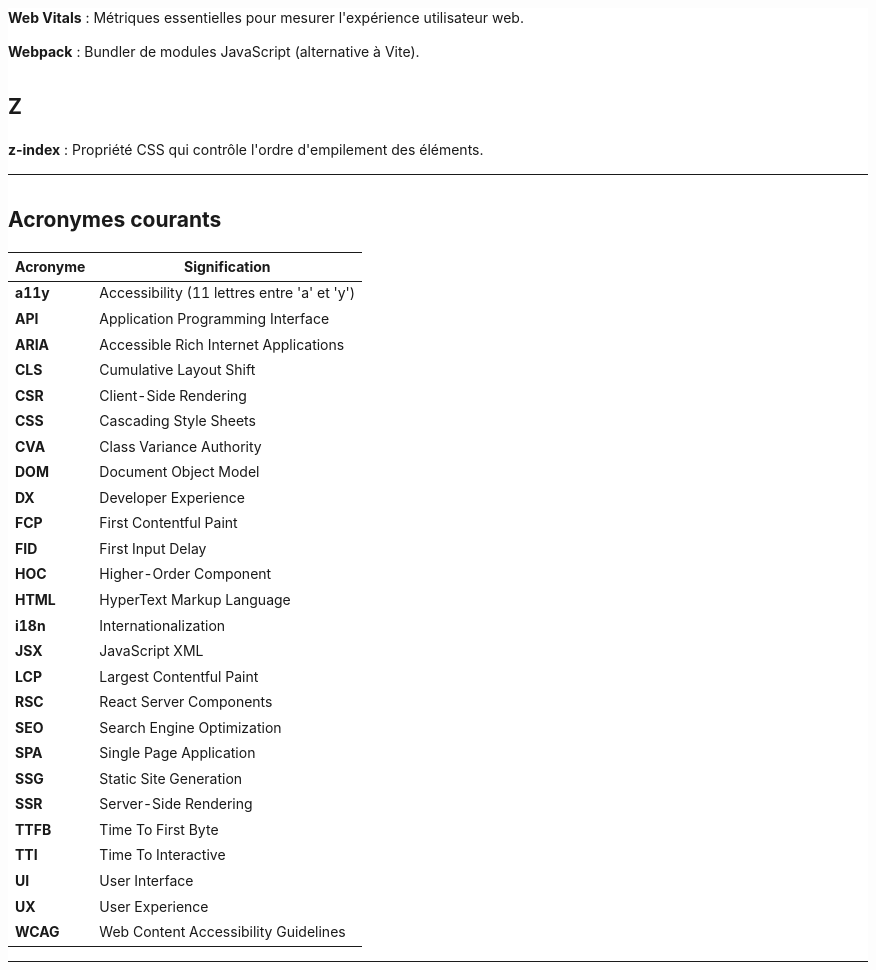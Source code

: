 **Web Vitals**
: Métriques essentielles pour mesurer l'expérience utilisateur web.

**Webpack**
: Bundler de modules JavaScript (alternative à Vite).

## Z

**z-index**
: Propriété CSS qui contrôle l'ordre d'empilement des éléments.

---

## Acronymes courants

| Acronyme | Signification |
|----------|---------------|
| **a11y** | Accessibility (11 lettres entre 'a' et 'y') |
| **API** | Application Programming Interface |
| **ARIA** | Accessible Rich Internet Applications |
| **CLS** | Cumulative Layout Shift |
| **CSR** | Client-Side Rendering |
| **CSS** | Cascading Style Sheets |
| **CVA** | Class Variance Authority |
| **DOM** | Document Object Model |
| **DX** | Developer Experience |
| **FCP** | First Contentful Paint |
| **FID** | First Input Delay |
| **HOC** | Higher-Order Component |
| **HTML** | HyperText Markup Language |
| **i18n** | Internationalization |
| **JSX** | JavaScript XML |
| **LCP** | Largest Contentful Paint |
| **RSC** | React Server Components |
| **SEO** | Search Engine Optimization |
| **SPA** | Single Page Application |
| **SSG** | Static Site Generation |
| **SSR** | Server-Side Rendering |
| **TTFB** | Time To First Byte |
| **TTI** | Time To Interactive |
| **UI** | User Interface |
| **UX** | User Experience |
| **WCAG** | Web Content Accessibility Guidelines |

---